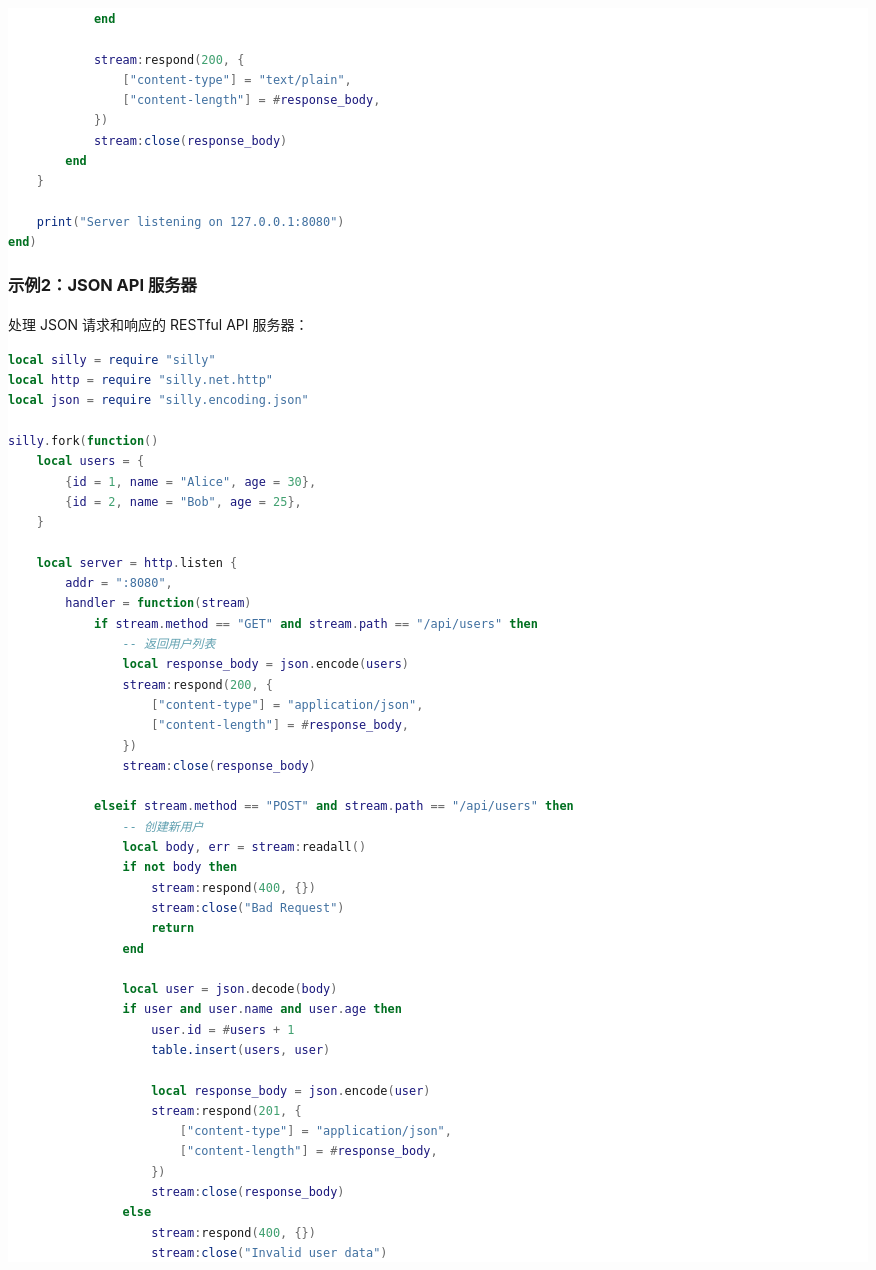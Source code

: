 ```lua validate
            end

            stream:respond(200, {
                ["content-type"] = "text/plain",
                ["content-length"] = #response_body,
            })
            stream:close(response_body)
        end
    }

    print("Server listening on 127.0.0.1:8080")
end)
```

### 示例2：JSON API 服务器

处理 JSON 请求和响应的 RESTful API 服务器：

```lua validate
local silly = require "silly"
local http = require "silly.net.http"
local json = require "silly.encoding.json"

silly.fork(function()
    local users = {
        {id = 1, name = "Alice", age = 30},
        {id = 2, name = "Bob", age = 25},
    }

    local server = http.listen {
        addr = ":8080",
        handler = function(stream)
            if stream.method == "GET" and stream.path == "/api/users" then
                -- 返回用户列表
                local response_body = json.encode(users)
                stream:respond(200, {
                    ["content-type"] = "application/json",
                    ["content-length"] = #response_body,
                })
                stream:close(response_body)

            elseif stream.method == "POST" and stream.path == "/api/users" then
                -- 创建新用户
                local body, err = stream:readall()
                if not body then
                    stream:respond(400, {})
                    stream:close("Bad Request")
                    return
                end

                local user = json.decode(body)
                if user and user.name and user.age then
                    user.id = #users + 1
                    table.insert(users, user)

                    local response_body = json.encode(user)
                    stream:respond(201, {
                        ["content-type"] = "application/json",
                        ["content-length"] = #response_body,
                    })
                    stream:close(response_body)
                else
                    stream:respond(400, {})
                    stream:close("Invalid user data")
```